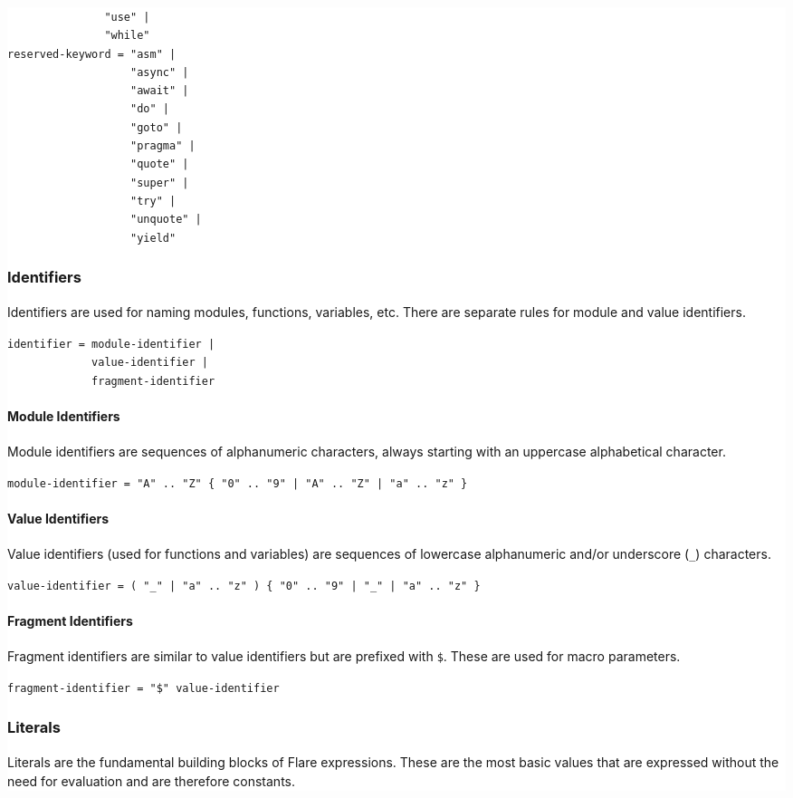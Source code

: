 ```text
               "use" |
               "while"
reserved-keyword = "asm" |
                   "async" |
                   "await" |
                   "do" |
                   "goto" |
                   "pragma" |
                   "quote" |
                   "super" |
                   "try" |
                   "unquote" |
                   "yield"
```

### Identifiers

Identifiers are used for naming modules, functions, variables, etc. There are
separate rules for module and value identifiers.

```text
identifier = module-identifier |
             value-identifier |
             fragment-identifier
```

#### Module Identifiers

Module identifiers are sequences of alphanumeric characters, always starting
with an uppercase alphabetical character.

```text
module-identifier = "A" .. "Z" { "0" .. "9" | "A" .. "Z" | "a" .. "z" }
```

#### Value Identifiers

Value identifiers (used for functions and variables) are sequences of lowercase
alphanumeric and/or underscore (`_`) characters.

```text
value-identifier = ( "_" | "a" .. "z" ) { "0" .. "9" | "_" | "a" .. "z" }
```

#### Fragment Identifiers

Fragment identifiers are similar to value identifiers but are prefixed with `$`.
These are used for macro parameters.

```text
fragment-identifier = "$" value-identifier
```

### Literals

Literals are the fundamental building blocks of Flare expressions. These are the
most basic values that are expressed without the need for evaluation and are
therefore constants.
